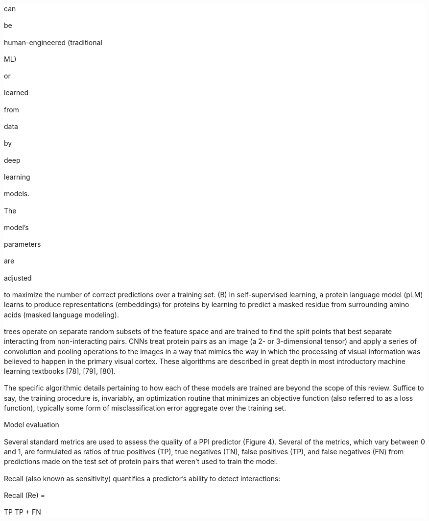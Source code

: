 can

be

human-engineered (traditional

ML)

or

learned

from

data

by

deep

learning

models.

The

model’s

parameters

are

adjusted

to maximize the number of correct predictions over a training set. (B) In self-supervised learning, a protein language model (pLM) learns to produce representations (embeddings) for proteins by learning to predict a masked residue from surrounding amino acids (masked language modeling).

trees operate on separate random subsets of the feature space and are trained to find the split points that best separate interacting from non-interacting pairs. CNNs treat protein pairs as an image (a 2- or 3-dimensional tensor) and apply a series of convolution and pooling operations to the images in a way that mimics the way in which the processing of visual information was believed to happen in the primary visual cortex. These algorithms are described in great depth in most introductory machine learning textbooks [78], [79], [80].

The specific algorithmic details pertaining to how each of these models are trained are beyond the scope of this review. Suffice to say, the training procedure is, invariably, an optimization routine that minimizes an objective function (also referred to as a loss function), typically some form of misclassification error aggregate over the training set.

Model evaluation

Several standard metrics are used to assess the quality of a PPI predictor (Figure 4). Several of the metrics, which vary between 0 and 1, are formulated as ratios of true positives (TP), true negatives (TN), false positives (TP), and false negatives (FN) from predictions made on the test set of protein pairs that weren’t used to train the model.

Recall (also known as sensitivity) quantifies a predictor’s ability to detect interactions:

Recall (Re) =

TP TP + FN
